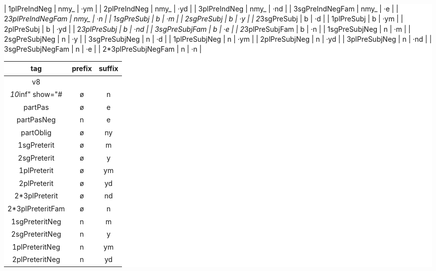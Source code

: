 | 1plPreIndNeg | nmy_ | ·ym |
| 2plPreIndNeg | nmy_ | ·yd |
| 3plPreIndNeg | nmy_ | ·nd |
| 3sgPreIndNegFam | nmy_ | ·e |
| 2*3plPreIndNegFam | nmy_ | ·n |
| 1sgPreSubj | b | ·m |
| 2sgPreSubj | b | ·y |
| 2*3sgPreSubj | b | ·d |
| 1plPreSubj | b | ·ym |
| 2plPreSubj | b | ·yd |
| 2*3plPreSubj | b | ·nd |
| 3sgPreSubjFam | b | ·e |
| 2*3plPreSubjFam | b | ·n |
| 1sgPreSubjNeg | n | ·m |
| 2sgPreSubjNeg | n | ·y |
| 3sgPreSubjNeg | n | ·d |
| 1plPreSubjNeg | n | ·ym |
| 2plPreSubjNeg | n | ·yd |
| 3plPreSubjNeg | n | ·nd |
| 3sgPreSubjNegFam | n | ·e |
| 2*3plPreSubjNegFam | n | ·n |

| tag | prefix | suffix |
|:-----:|:-----:|:-----:|
|v8| | |
| *10*inf" show="# | ø | n |
| partPas | ø | e |
| partPasNeg | n | e |
| partOblig | ø | ny |
| 1sgPreterit | ø | m |
| 2sgPreterit | ø | y |
| 1plPreterit | ø | ym |
| 2plPreterit | ø | yd |
| 2*3plPreterit | ø | nd |
| 2*3plPreteritFam | ø | n |
| 1sgPreteritNeg | n | m |
| 2sgPreteritNeg | n | y |
| 1plPreteritNeg | n | ym |
| 2plPreteritNeg | n | yd |